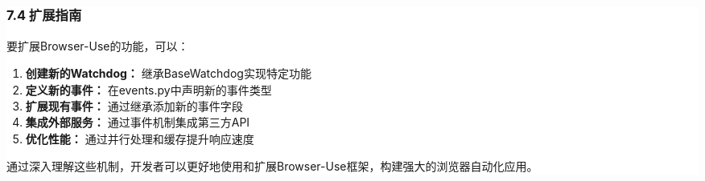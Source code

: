 ### 7.4 扩展指南

要扩展Browser-Use的功能，可以：

1. **创建新的Watchdog：** 继承BaseWatchdog实现特定功能
2. **定义新的事件：** 在events.py中声明新的事件类型
3. **扩展现有事件：** 通过继承添加新的事件字段
4. **集成外部服务：** 通过事件机制集成第三方API
5. **优化性能：** 通过并行处理和缓存提升响应速度

通过深入理解这些机制，开发者可以更好地使用和扩展Browser-Use框架，构建强大的浏览器自动化应用。